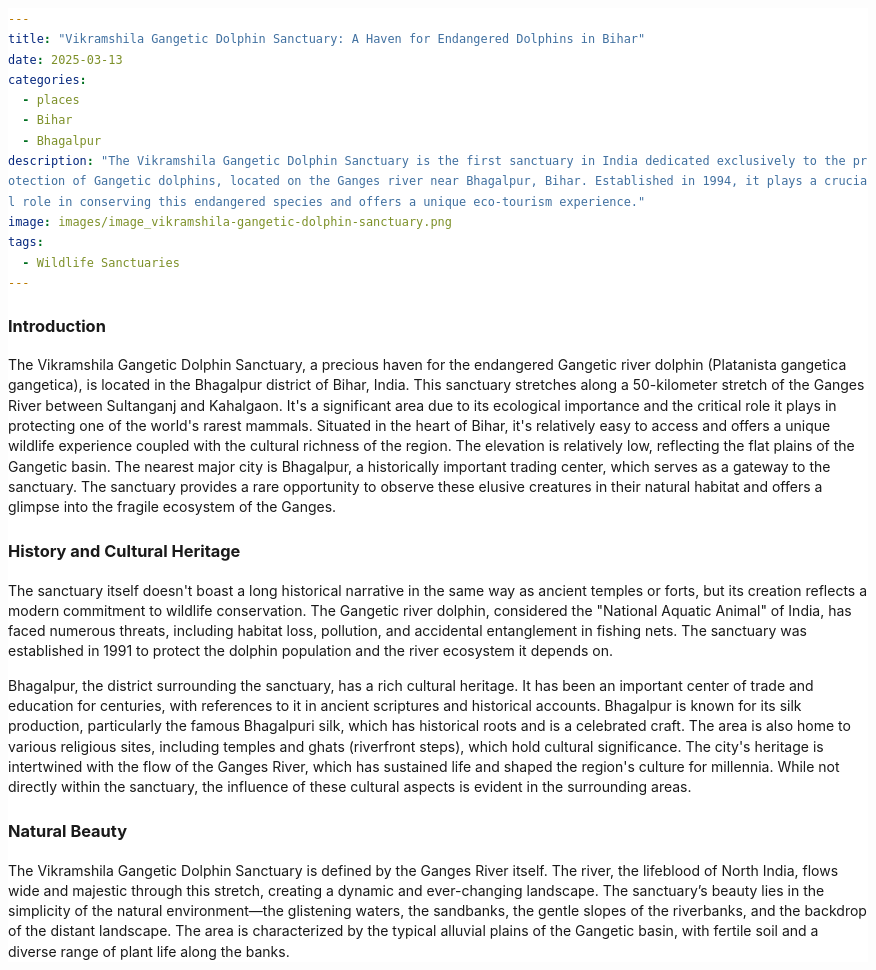 ```yaml
---
title: "Vikramshila Gangetic Dolphin Sanctuary: A Haven for Endangered Dolphins in Bihar"
date: 2025-03-13
categories:
  - places
  - Bihar
  - Bhagalpur
description: "The Vikramshila Gangetic Dolphin Sanctuary is the first sanctuary in India dedicated exclusively to the protection of Gangetic dolphins, located on the Ganges river near Bhagalpur, Bihar. Established in 1994, it plays a crucial role in conserving this endangered species and offers a unique eco-tourism experience."
image: images/image_vikramshila-gangetic-dolphin-sanctuary.png
tags: 
  - Wildlife Sanctuaries
---
```



### **Introduction**

The Vikramshila Gangetic Dolphin Sanctuary, a precious haven for the endangered Gangetic river dolphin (Platanista gangetica gangetica), is located in the Bhagalpur district of Bihar, India. This sanctuary stretches along a 50-kilometer stretch of the Ganges River between Sultanganj and Kahalgaon. It's a significant area due to its ecological importance and the critical role it plays in protecting one of the world's rarest mammals. Situated in the heart of Bihar, it's relatively easy to access and offers a unique wildlife experience coupled with the cultural richness of the region. The elevation is relatively low, reflecting the flat plains of the Gangetic basin. The nearest major city is Bhagalpur, a historically important trading center, which serves as a gateway to the sanctuary. The sanctuary provides a rare opportunity to observe these elusive creatures in their natural habitat and offers a glimpse into the fragile ecosystem of the Ganges.

### **History and Cultural Heritage**

The sanctuary itself doesn't boast a long historical narrative in the same way as ancient temples or forts, but its creation reflects a modern commitment to wildlife conservation. The Gangetic river dolphin, considered the "National Aquatic Animal" of India, has faced numerous threats, including habitat loss, pollution, and accidental entanglement in fishing nets. The sanctuary was established in 1991 to protect the dolphin population and the river ecosystem it depends on.

Bhagalpur, the district surrounding the sanctuary, has a rich cultural heritage. It has been an important center of trade and education for centuries, with references to it in ancient scriptures and historical accounts. Bhagalpur is known for its silk production, particularly the famous Bhagalpuri silk, which has historical roots and is a celebrated craft. The area is also home to various religious sites, including temples and ghats (riverfront steps), which hold cultural significance. The city's heritage is intertwined with the flow of the Ganges River, which has sustained life and shaped the region's culture for millennia. While not directly within the sanctuary, the influence of these cultural aspects is evident in the surrounding areas.

### **Natural Beauty**

The Vikramshila Gangetic Dolphin Sanctuary is defined by the Ganges River itself. The river, the lifeblood of North India, flows wide and majestic through this stretch, creating a dynamic and ever-changing landscape. The sanctuary’s beauty lies in the simplicity of the natural environment—the glistening waters, the sandbanks, the gentle slopes of the riverbanks, and the backdrop of the distant landscape. The area is characterized by the typical alluvial plains of the Gangetic basin, with fertile soil and a diverse range of plant life along the banks.
